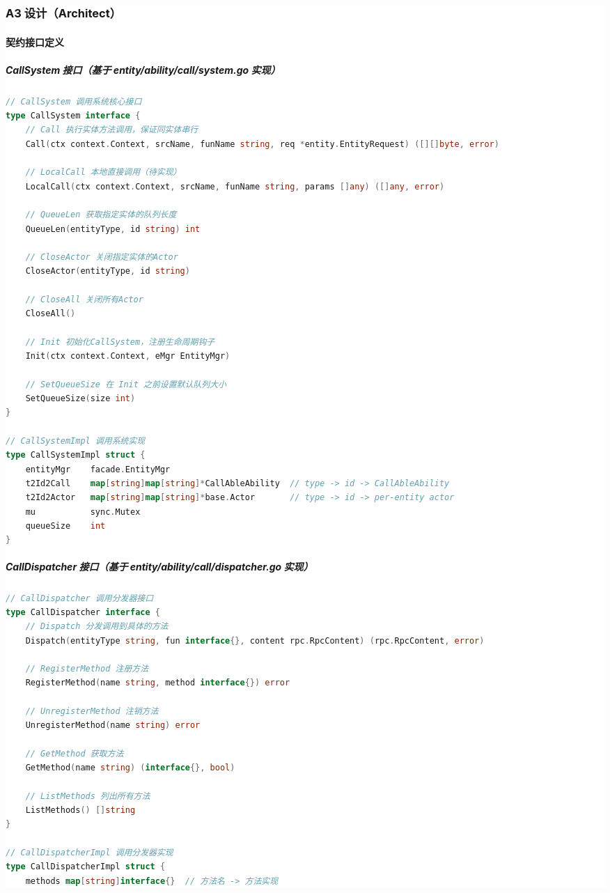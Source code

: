 ### A3 设计（Architect）

#### 契约接口定义

##### CallSystem 接口（基于 entity/ability/call/system.go 实现）
```go
// CallSystem 调用系统核心接口
type CallSystem interface {
    // Call 执行实体方法调用，保证同实体串行
    Call(ctx context.Context, srcName, funName string, req *entity.EntityRequest) ([][]byte, error)
    
    // LocalCall 本地直接调用（待实现）
    LocalCall(ctx context.Context, srcName, funName string, params []any) ([]any, error)
    
    // QueueLen 获取指定实体的队列长度
    QueueLen(entityType, id string) int
    
    // CloseActor 关闭指定实体的Actor
    CloseActor(entityType, id string)
    
    // CloseAll 关闭所有Actor
    CloseAll()
    
    // Init 初始化CallSystem，注册生命周期钩子
    Init(ctx context.Context, eMgr EntityMgr)
    
    // SetQueueSize 在 Init 之前设置默认队列大小
    SetQueueSize(size int)
}

// CallSystemImpl 调用系统实现
type CallSystemImpl struct {
    entityMgr    facade.EntityMgr
    t2Id2Call    map[string]map[string]*CallAbleAbility  // type -> id -> CallAbleAbility
    t2Id2Actor   map[string]map[string]*base.Actor       // type -> id -> per-entity actor
    mu           sync.Mutex
    queueSize    int
}
```

##### CallDispatcher 接口（基于 entity/ability/call/dispatcher.go 实现）
```go
// CallDispatcher 调用分发器接口
type CallDispatcher interface {
    // Dispatch 分发调用到具体的方法
    Dispatch(entityType string, fun interface{}, content rpc.RpcContent) (rpc.RpcContent, error)
    
    // RegisterMethod 注册方法
    RegisterMethod(name string, method interface{}) error
    
    // UnregisterMethod 注销方法
    UnregisterMethod(name string) error
    
    // GetMethod 获取方法
    GetMethod(name string) (interface{}, bool)
    
    // ListMethods 列出所有方法
    ListMethods() []string
}

// CallDispatcherImpl 调用分发器实现
type CallDispatcherImpl struct {
    methods map[string]interface{}  // 方法名 -> 方法实现
```